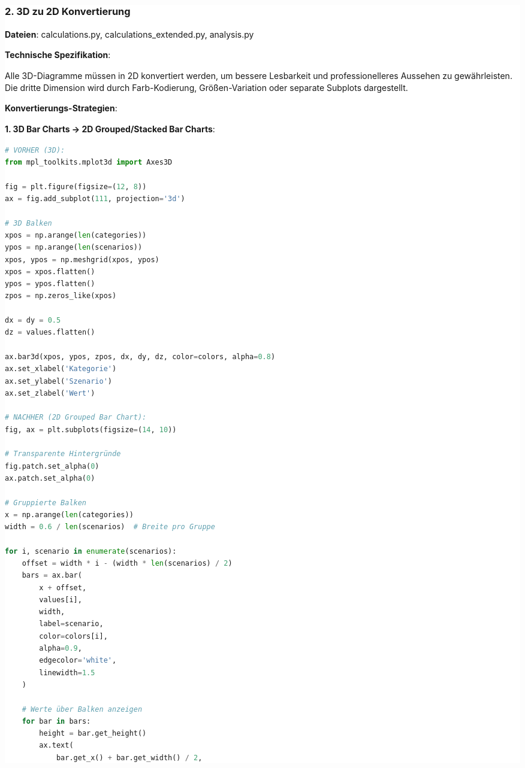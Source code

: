 ### 2. 3D zu 2D Konvertierung

**Dateien**: calculations.py, calculations_extended.py, analysis.py

**Technische Spezifikation**:

Alle 3D-Diagramme müssen in 2D konvertiert werden, um bessere Lesbarkeit und professionelleres Aussehen zu gewährleisten. Die dritte Dimension wird durch Farb-Kodierung, Größen-Variation oder separate Subplots dargestellt.

**Konvertierungs-Strategien**:

**1. 3D Bar Charts → 2D Grouped/Stacked Bar Charts**:

```python
# VORHER (3D):
from mpl_toolkits.mplot3d import Axes3D

fig = plt.figure(figsize=(12, 8))
ax = fig.add_subplot(111, projection='3d')

# 3D Balken
xpos = np.arange(len(categories))
ypos = np.arange(len(scenarios))
xpos, ypos = np.meshgrid(xpos, ypos)
xpos = xpos.flatten()
ypos = ypos.flatten()
zpos = np.zeros_like(xpos)

dx = dy = 0.5
dz = values.flatten()

ax.bar3d(xpos, ypos, zpos, dx, dy, dz, color=colors, alpha=0.8)
ax.set_xlabel('Kategorie')
ax.set_ylabel('Szenario')
ax.set_zlabel('Wert')

# NACHHER (2D Grouped Bar Chart):
fig, ax = plt.subplots(figsize=(14, 10))

# Transparente Hintergründe
fig.patch.set_alpha(0)
ax.patch.set_alpha(0)

# Gruppierte Balken
x = np.arange(len(categories))
width = 0.6 / len(scenarios)  # Breite pro Gruppe

for i, scenario in enumerate(scenarios):
    offset = width * i - (width * len(scenarios) / 2)
    bars = ax.bar(
        x + offset,
        values[i],
        width,
        label=scenario,
        color=colors[i],
        alpha=0.9,
        edgecolor='white',
        linewidth=1.5
    )
    
    # Werte über Balken anzeigen
    for bar in bars:
        height = bar.get_height()
        ax.text(
            bar.get_x() + bar.get_width() / 2,
```